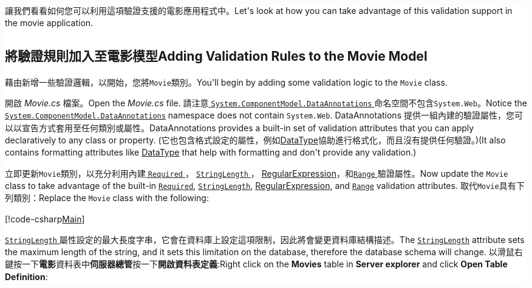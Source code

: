 <span data-ttu-id="04a6a-111">讓我們看看如何您可以利用這項驗證支援的電影應用程式中。</span><span class="sxs-lookup"><span data-stu-id="04a6a-111">Let's look at how you can take advantage of this validation support in the movie application.</span></span>

## <a name="adding-validation-rules-to-the-movie-model"></a><span data-ttu-id="04a6a-112">將驗證規則加入至電影模型</span><span class="sxs-lookup"><span data-stu-id="04a6a-112">Adding Validation Rules to the Movie Model</span></span>

<span data-ttu-id="04a6a-113">藉由新增一些驗證邏輯，以開始，您將`Movie`類別。</span><span class="sxs-lookup"><span data-stu-id="04a6a-113">You'll begin by adding some validation logic to the `Movie` class.</span></span>

<span data-ttu-id="04a6a-114">開啟 *Movie.cs* 檔案。</span><span class="sxs-lookup"><span data-stu-id="04a6a-114">Open the *Movie.cs* file.</span></span> <span data-ttu-id="04a6a-115">請注意[ `System.ComponentModel.DataAnnotations` ](https://msdn.microsoft.com/en-us/library/system.componentmodel.dataannotations.aspx)命名空間不包含`System.Web`。</span><span class="sxs-lookup"><span data-stu-id="04a6a-115">Notice the [`System.ComponentModel.DataAnnotations`](https://msdn.microsoft.com/en-us/library/system.componentmodel.dataannotations.aspx) namespace does not contain `System.Web`.</span></span> <span data-ttu-id="04a6a-116">DataAnnotations 提供一組內建的驗證屬性，您可以以宣告方式套用至任何類別或屬性。</span><span class="sxs-lookup"><span data-stu-id="04a6a-116">DataAnnotations provides a built-in set of validation attributes that you can apply declaratively to any class or property.</span></span> <span data-ttu-id="04a6a-117">(它也包含格式設定的屬性，例如[DataType](https://msdn.microsoft.com/en-us/library/system.componentmodel.dataannotations.datatype.aspx)協助進行格式化，而且沒有提供任何驗證。)</span><span class="sxs-lookup"><span data-stu-id="04a6a-117">(It also contains formatting attributes like [DataType](https://msdn.microsoft.com/en-us/library/system.componentmodel.dataannotations.datatype.aspx) that help with formatting and don't provide any validation.)</span></span>

<span data-ttu-id="04a6a-118">立即更新`Movie`類別，以充分利用內建[ `Required` ](https://msdn.microsoft.com/en-us/library/system.componentmodel.dataannotations.requiredattribute.aspx)， [ `StringLength` ](https://msdn.microsoft.com/en-us/library/system.componentmodel.dataannotations.stringlengthattribute.aspx)， [RegularExpression](https://msdn.microsoft.com/en-us/library/system.componentmodel.dataannotations.regularexpressionattribute.aspx)，和[`Range` ](https://msdn.microsoft.com/en-us/library/system.componentmodel.dataannotations.rangeattribute.aspx)驗證屬性。</span><span class="sxs-lookup"><span data-stu-id="04a6a-118">Now update the `Movie` class to take advantage of the built-in [`Required`](https://msdn.microsoft.com/en-us/library/system.componentmodel.dataannotations.requiredattribute.aspx), [`StringLength`](https://msdn.microsoft.com/en-us/library/system.componentmodel.dataannotations.stringlengthattribute.aspx), [RegularExpression](https://msdn.microsoft.com/en-us/library/system.componentmodel.dataannotations.regularexpressionattribute.aspx), and [`Range`](https://msdn.microsoft.com/en-us/library/system.componentmodel.dataannotations.rangeattribute.aspx) validation attributes.</span></span> <span data-ttu-id="04a6a-119">取代`Movie`具有下列類別：</span><span class="sxs-lookup"><span data-stu-id="04a6a-119">Replace the `Movie` class with the following:</span></span>

[!code-csharp[Main](adding-validation/samples/sample1.cs?highlight=8,22-24,30-31,37-38)]

<span data-ttu-id="04a6a-120">[ `StringLength` ](https://msdn.microsoft.com/en-us/library/system.componentmodel.dataannotations.stringlengthattribute.aspx)屬性設定的最大長度字串，它會在資料庫上設定這項限制，因此將會變更資料庫結構描述。</span><span class="sxs-lookup"><span data-stu-id="04a6a-120">The [`StringLength`](https://msdn.microsoft.com/en-us/library/system.componentmodel.dataannotations.stringlengthattribute.aspx) attribute sets the maximum length of the string, and it sets this limitation on the database, therefore the database schema will change.</span></span> <span data-ttu-id="04a6a-121">以滑鼠右鍵按一下**電影**資料表中**伺服器總管**按一下**開啟資料表定義**:</span><span class="sxs-lookup"><span data-stu-id="04a6a-121">Right click on the **Movies** table in **Server explorer** and click **Open Table Definition**:</span></span>
